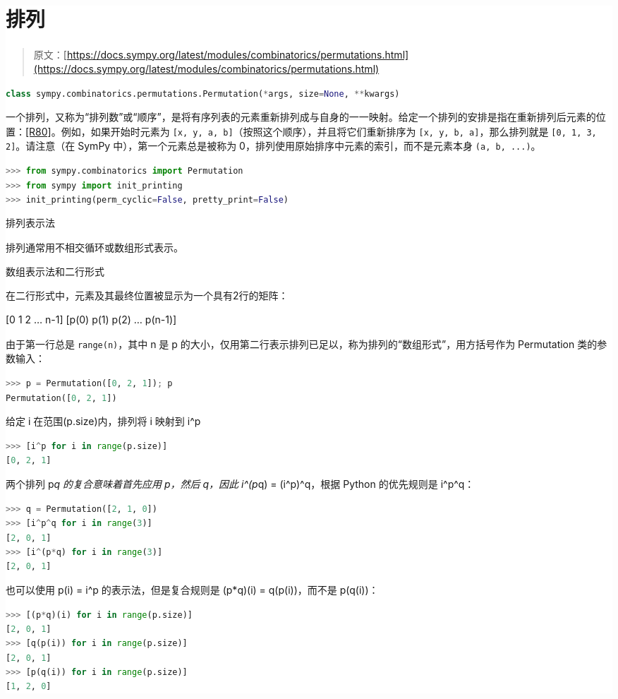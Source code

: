 # 排列

> 原文：[https://docs.sympy.org/latest/modules/combinatorics/permutations.html](https://docs.sympy.org/latest/modules/combinatorics/permutations.html)

```py
class sympy.combinatorics.permutations.Permutation(*args, size=None, **kwargs)
```

一个排列，又称为“排列数”或“顺序”，是将有序列表的元素重新排列成与自身的一一映射。给定一个排列的安排是指在重新排列后元素的位置：[[R80]](#r80)。例如，如果开始时元素为 `[x, y, a, b]`（按照这个顺序），并且将它们重新排序为 `[x, y, b, a]`，那么排列就是 `[0, 1, 3, 2]`。请注意（在 SymPy 中），第一个元素总是被称为 0，排列使用原始排序中元素的索引，而不是元素本身 `(a, b, ...)`。

```py
>>> from sympy.combinatorics import Permutation
>>> from sympy import init_printing
>>> init_printing(perm_cyclic=False, pretty_print=False) 
```

排列表示法

排列通常用不相交循环或数组形式表示。

数组表示法和二行形式

在二行形式中，元素及其最终位置被显示为一个具有2行的矩阵：

[0 1 2 … n-1] [p(0) p(1) p(2) … p(n-1)]

由于第一行总是 `range(n)`，其中 n 是 p 的大小，仅用第二行表示排列已足以，称为排列的“数组形式”，用方括号作为 Permutation 类的参数输入：

```py
>>> p = Permutation([0, 2, 1]); p
Permutation([0, 2, 1]) 
```

给定 i 在范围(p.size)内，排列将 i 映射到 i^p

```py
>>> [i^p for i in range(p.size)]
[0, 2, 1] 
```

两个排列 p*q 的复合意味着首先应用 p，然后 q，因此 i^(p*q) = (i^p)^q，根据 Python 的优先规则是 i^p^q：

```py
>>> q = Permutation([2, 1, 0])
>>> [i^p^q for i in range(3)]
[2, 0, 1]
>>> [i^(p*q) for i in range(3)]
[2, 0, 1] 
```

也可以使用 p(i) = i^p 的表示法，但是复合规则是 (p*q)(i) = q(p(i))，而不是 p(q(i))：

```py
>>> [(p*q)(i) for i in range(p.size)]
[2, 0, 1]
>>> [q(p(i)) for i in range(p.size)]
[2, 0, 1]
>>> [p(q(i)) for i in range(p.size)]
[1, 2, 0] 
```
